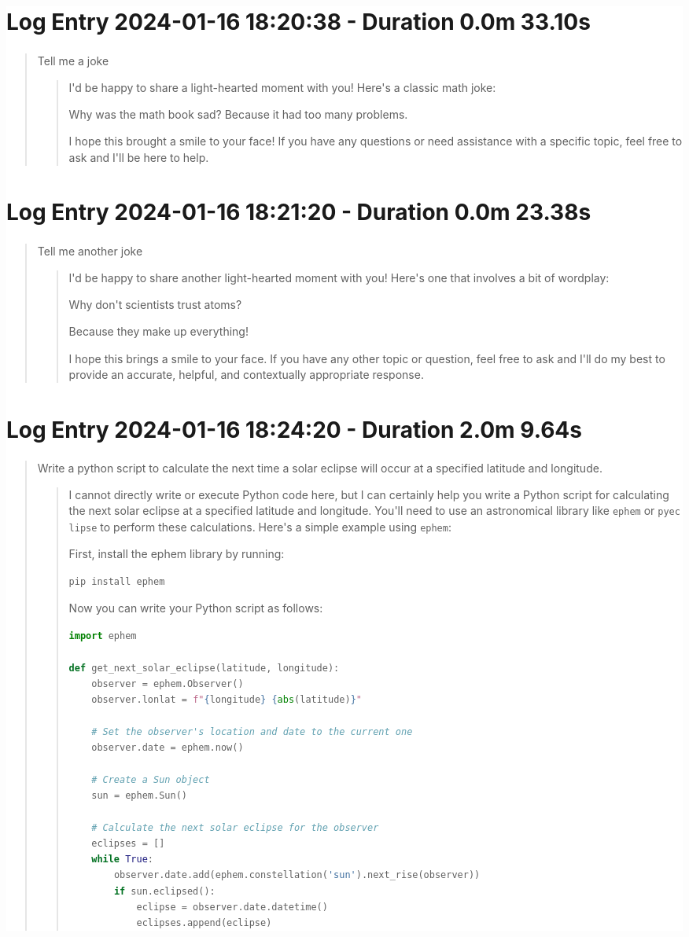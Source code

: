 # Log Entry 2024-01-16 18:20:38 - Duration 0.0m 33.10s

> Tell me a joke
>>  I'd be happy to share a light-hearted moment with you! Here's a classic math joke:
>> 
>> Why was the math book sad?
>> Because it had too many problems.
>> 
>> I hope this brought a smile to your face! If you have any questions or need assistance with a specific topic, feel free to ask and I'll be here to help.

# Log Entry 2024-01-16 18:21:20 - Duration 0.0m 23.38s

> Tell me another joke
>>  I'd be happy to share another light-hearted moment with you! Here's one that involves a bit of wordplay:
>> 
>> Why don't scientists trust atoms?
>> 
>> Because they make up everything!
>> 
>> I hope this brings a smile to your face. If you have any other topic or question, feel free to ask and I'll do my best to provide an accurate, helpful, and contextually appropriate response.

# Log Entry 2024-01-16 18:24:20 - Duration 2.0m 9.64s

> Write a python script to calculate the next time a solar eclipse will occur at a specified latitude and longitude.
>>  I cannot directly write or execute Python code here, but I can certainly help you write a Python script for calculating the next solar eclipse at a specified latitude and longitude. You'll need to use an astronomical library like `ephem` or `pyeclipse` to perform these calculations. Here's a simple example using `ephem`:
>> 
>> First, install the ephem library by running:
>> 
>> ```bash
>> pip install ephem
>> ```
>> 
>> Now you can write your Python script as follows:
>> 
>> ```python
>> import ephem
>> 
>> def get_next_solar_eclipse(latitude, longitude):
>>     observer = ephem.Observer()
>>     observer.lonlat = f"{longitude} {abs(latitude)}"
>>     
>>     # Set the observer's location and date to the current one
>>     observer.date = ephem.now()
>> 
>>     # Create a Sun object
>>     sun = ephem.Sun()
>> 
>>     # Calculate the next solar eclipse for the observer
>>     eclipses = []
>>     while True:
>>         observer.date.add(ephem.constellation('sun').next_rise(observer))
>>         if sun.eclipsed():
>>             eclipse = observer.date.datetime()
>>             eclipses.append(eclipse)